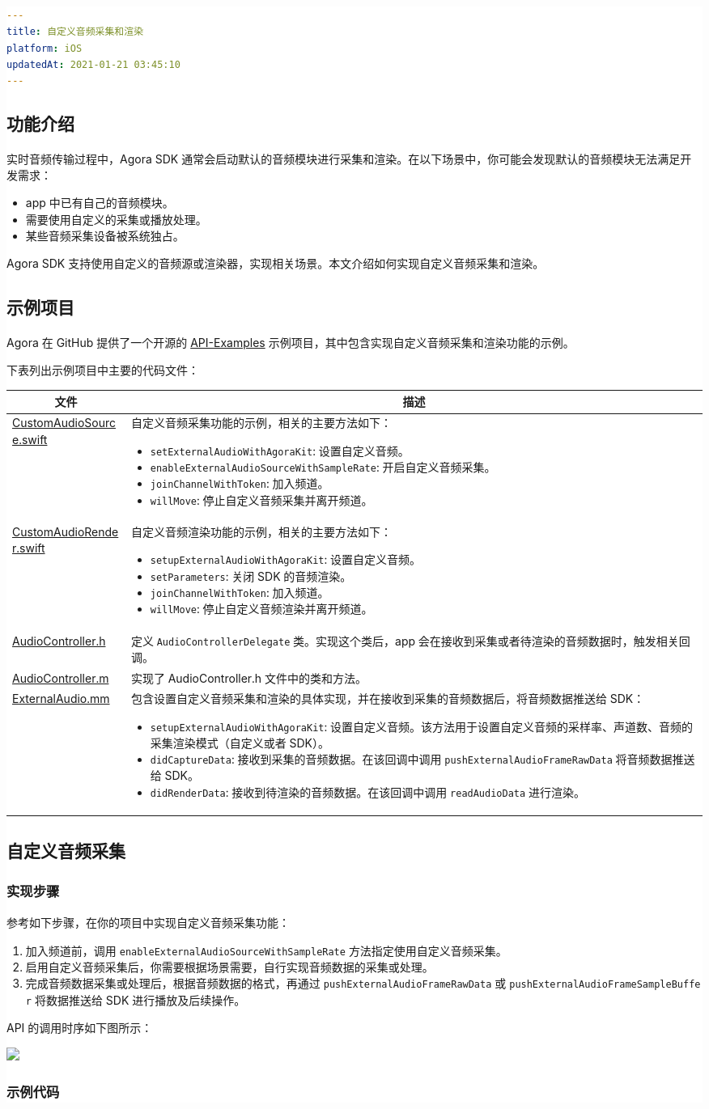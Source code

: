 ```yaml
---
title: 自定义音频采集和渲染
platform: iOS
updatedAt: 2021-01-21 03:45:10
---
```


## 功能介绍

实时音频传输过程中，Agora SDK 通常会启动默认的音频模块进行采集和渲染。在以下场景中，你可能会发现默认的音频模块无法满足开发需求：

- app 中已有自己的音频模块。
- 需要使用自定义的采集或播放处理。
- 某些音频采集设备被系统独占。

Agora SDK 支持使用自定义的音频源或渲染器，实现相关场景。本文介绍如何实现自定义音频采集和渲染。

## 示例项目

Agora 在 GitHub 提供了一个开源的 [API-Examples](https://github.com/AgoraIO/API-Examples/tree/master/iOS) 示例项目，其中包含实现自定义音频采集和渲染功能的示例。

下表列出示例项目中主要的代码文件：

| 文件                                                                                                                                                      | 描述                                                                                                                                                                                                                                                                                                                                                                                                                                                            |
| --------------------------------------------------------------------------------------------------------------------------------------------------------- | --------------------------------------------------------------------------------------------------------------------------------------------------------------------------------------------------------------------------------------------------------------------------------------------------------------------------------------------------------------------------------------------------------------------------------------------------------------- |
| [CustomAudioSource.swift](https://github.com/AgoraIO/API-Examples/blob/master/iOS/APIExample/Examples/Advanced/CustomAudioSource/CustomAudioSource.swift) | 自定义音频采集功能的示例，相关的主要方法如下：<ul><li>`setExternalAudioWithAgoraKit`: 设置自定义音频。</li><li>`enableExternalAudioSourceWithSampleRate`: 开启自定义音频采集。</li><li>`joinChannelWithToken`: 加入频道。</li><li>`willMove`: 停止自定义音频采集并离开频道。</li></ul>                                                                                                                                                                          |
| [CustomAudioRender.swift](https://github.com/AgoraIO/API-Examples/blob/master/iOS/APIExample/Examples/Advanced/CustomAudioRender/CustomAudioRender.swift) | 自定义音频渲染功能的示例，相关的主要方法如下：<ul><li>`setupExternalAudioWithAgoraKit`: 设置自定义音频。</li><li>`setParameters`: 关闭 SDK 的音频渲染。</li><li>`joinChannelWithToken`: 加入频道。</li><li>`willMove`: 停止自定义音频渲染并离开频道。</li></ul>                                                                                                                                                                                                 |
| [AudioController.h](https://github.com/AgoraIO/API-Examples/blob/master/iOS/APIExample/Common/ExternalAudio/AudioController.h)                            | 定义 `AudioControllerDelegate` 类。实现这个类后，app 会在接收到采集或者待渲染的音频数据时，触发相关回调。                                                                                                                                                                                                                                                                                                                                                       |
| [AudioController.m](https://github.com/AgoraIO/API-Examples/blob/master/iOS/APIExample/Common/ExternalAudio/AudioController.m)                            | 实现了 AudioController.h 文件中的类和方法。                                                                                                                                                                                                                                                                                                                                                                                                                     |
| [ExternalAudio.mm](https://github.com/AgoraIO/API-Examples/blob/master/iOS/APIExample/Common/ExternalAudio/ExternalAudio.mm)                              | 包含设置自定义音频采集和渲染的具体实现，并在接收到采集的音频数据后，将音频数据推送给 SDK：<ul><li>`setupExternalAudioWithAgoraKit`: 设置自定义音频。该方法用于设置自定义音频的采样率、声道数、音频的采集渲染模式（自定义或者 SDK）。</li><li>`didCaptureData`: 接收到采集的音频数据。在该回调中调用 `pushExternalAudioFrameRawData` 将音频数据推送给 SDK。</li><li>`didRenderData`: 接收到待渲染的音频数据。在该回调中调用 `readAudioData` 进行渲染。</li></ul> |

## 自定义音频采集

### 实现步骤

参考如下步骤，在你的项目中实现自定义音频采集功能：

1. 加入频道前，调用 `enableExternalAudioSourceWithSampleRate` 方法指定使用自定义音频采集。
2. 启用自定义音频采集后，你需要根据场景需要，自行实现音频数据的采集或处理。
3. 完成音频数据采集或处理后，根据音频数据的格式，再通过 `pushExternalAudioFrameRawData` 或 `pushExternalAudioFrameSampleBuffer` 将数据推送给 SDK 进行播放及后续操作。

API 的调用时序如下图所示：

![](https://web-cdn.agora.io/docs-files/1605768286358)

### 示例代码
